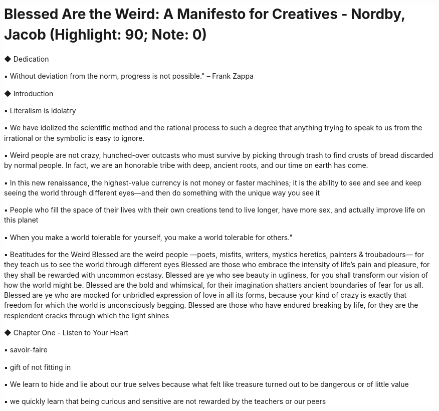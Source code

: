 # Blessed Are the Weird: A Manifesto for Creatives - Nordby, Jacob (Highlight: 90; Note: 0)


◆ Dedication

▪ Without deviation from the norm, progress is not possible."
– Frank Zappa

◆ Introduction

▪ Literalism is idolatry

▪ We have idolized the scientific method and the rational process to such a degree that anything trying to speak to us from the irrational or the symbolic is easy to ignore.

▪ Weird people are not crazy, hunched-over outcasts who must survive by picking through trash to find crusts of bread discarded by normal people. In fact, we are an honorable tribe with deep, ancient roots, and our time on earth has come.

▪ In this new renaissance, the highest-value currency is not money or faster machines; it is the ability to see and see and keep seeing the world through different eyes—and then do something with the unique way you see it

▪ People who fill the space of their lives with their own creations tend to live longer, have more sex, and actually improve life on this planet

▪ When you make a world tolerable for yourself, you make a world tolerable for others."

▪ Beatitudes for the Weird
Blessed are the weird people
—poets, misfits, writers, mystics
heretics, painters & troubadours—
for they teach us to see the world through different eyes
Blessed are those who embrace the intensity of life’s pain and pleasure,
for they shall be rewarded with uncommon ecstasy.
Blessed are ye who see beauty in ugliness,
for you shall transform our vision of how the world might be.
Blessed are the bold and whimsical,
for their imagination shatters ancient boundaries of fear for us all.
Blessed are ye who are mocked for unbridled expression of love in all its forms,
because your kind of crazy is exactly that freedom
for which the world is unconsciously begging.
Blessed are those who have endured breaking by life,
for they are the resplendent cracks through which the light shines

◆ Chapter One - Listen to Your Heart

▪ savoir-faire

▪ gift of not fitting in

▪ We learn to hide and lie about our true selves because what felt like treasure turned out to be dangerous or of little value

▪ we quickly learn that being curious and sensitive are not rewarded by the teachers or our peers
